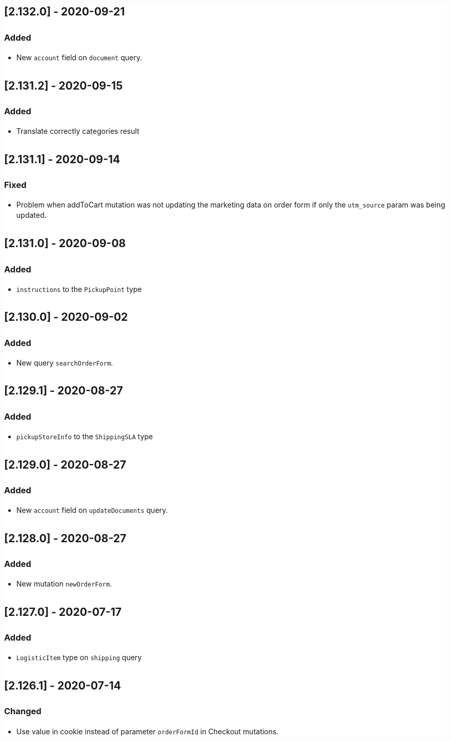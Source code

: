 ## [2.132.0] - 2020-09-21
### Added
- New `account` field on `document` query.

## [2.131.2] - 2020-09-15
### Added
- Translate correctly categories result

## [2.131.1] - 2020-09-14
### Fixed
- Problem when addToCart mutation was not updating the marketing data on order form if only the `utm_source` param was being updated.

## [2.131.0] - 2020-09-08

### Added
- `instructions` to the `PickupPoint` type

## [2.130.0] - 2020-09-02
### Added
- New query `searchOrderForm`.

## [2.129.1] - 2020-08-27
### Added
- `pickupStoreInfo` to the `ShippingSLA` type

## [2.129.0] - 2020-08-27
### Added
- New `account` field on `updateDocuments` query.

## [2.128.0] - 2020-08-27
### Added
- New mutation `newOrderForm`.

## [2.127.0] - 2020-07-17

### Added
- `LogisticItem` type on `shipping` query

## [2.126.1] - 2020-07-14
### Changed
- Use value in cookie instead of parameter `orderFormId` in Checkout mutations.
